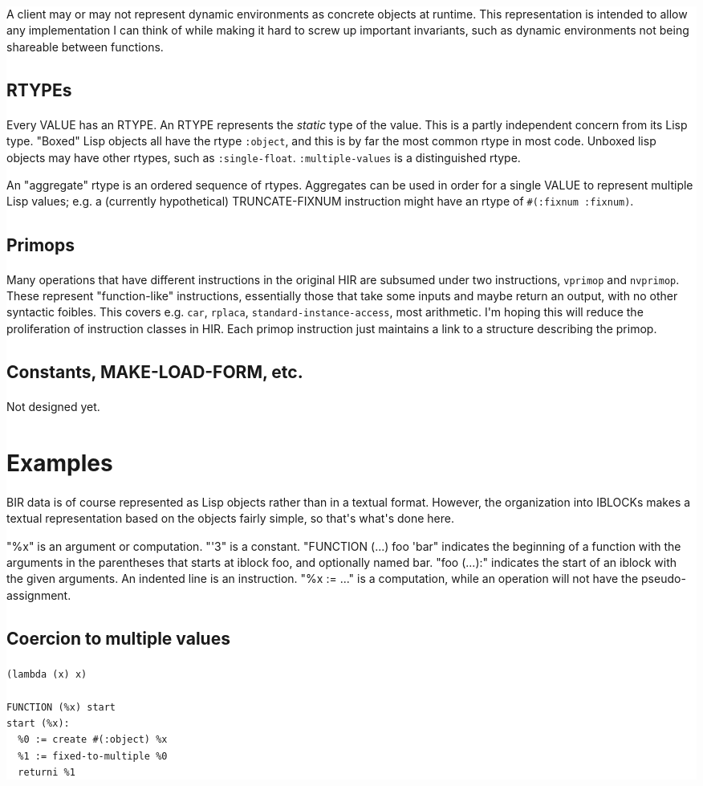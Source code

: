 A client may or may not represent dynamic environments as concrete objects at runtime. This representation is intended to allow any implementation I can think of while making it hard to screw up important invariants, such as dynamic environments not being shareable between functions.

RTYPEs
------

Every VALUE has an RTYPE. An RTYPE represents the _static_ type of the value. This is a partly independent concern from its Lisp type. "Boxed" Lisp objects all have the rtype `:object`, and this is by far the most common rtype in most code. Unboxed lisp objects may have other rtypes, such as `:single-float`. `:multiple-values` is a distinguished rtype.

An "aggregate" rtype is an ordered sequence of rtypes. Aggregates can be used in order for a single VALUE to represent multiple Lisp values; e.g. a (currently hypothetical) TRUNCATE-FIXNUM instruction might have an rtype of `#(:fixnum :fixnum)`.


Primops
-------

Many operations that have different instructions in the original HIR are subsumed under two instructions, `vprimop` and `nvprimop`. These represent "function-like" instructions, essentially those that take some inputs and maybe return an output, with no other syntactic foibles. This covers e.g. `car`, `rplaca`, `standard-instance-access`, most arithmetic. I'm hoping this will reduce the proliferation of instruction classes in HIR. Each primop instruction just maintains a link to a structure describing the primop.

Constants, MAKE-LOAD-FORM, etc.
-------------------------------

Not designed yet.

Examples
========

BIR data is of course represented as Lisp objects rather than in a textual format. However, the organization into IBLOCKs makes a textual representation based on the objects fairly simple, so that's what's done here.

"%x" is an argument or computation. "'3" is a constant. "FUNCTION (...) foo 'bar" indicates the beginning of a function with the arguments in the parentheses that starts at iblock foo, and optionally named bar. "foo (...):" indicates the start of an iblock with the given arguments. An indented line is an instruction. "%x := ..." is a computation, while an operation will not have the pseudo-assignment.

Coercion to multiple values
---------------------------

```
(lambda (x) x)

FUNCTION (%x) start
start (%x):
  %0 := create #(:object) %x
  %1 := fixed-to-multiple %0
  returni %1
```
